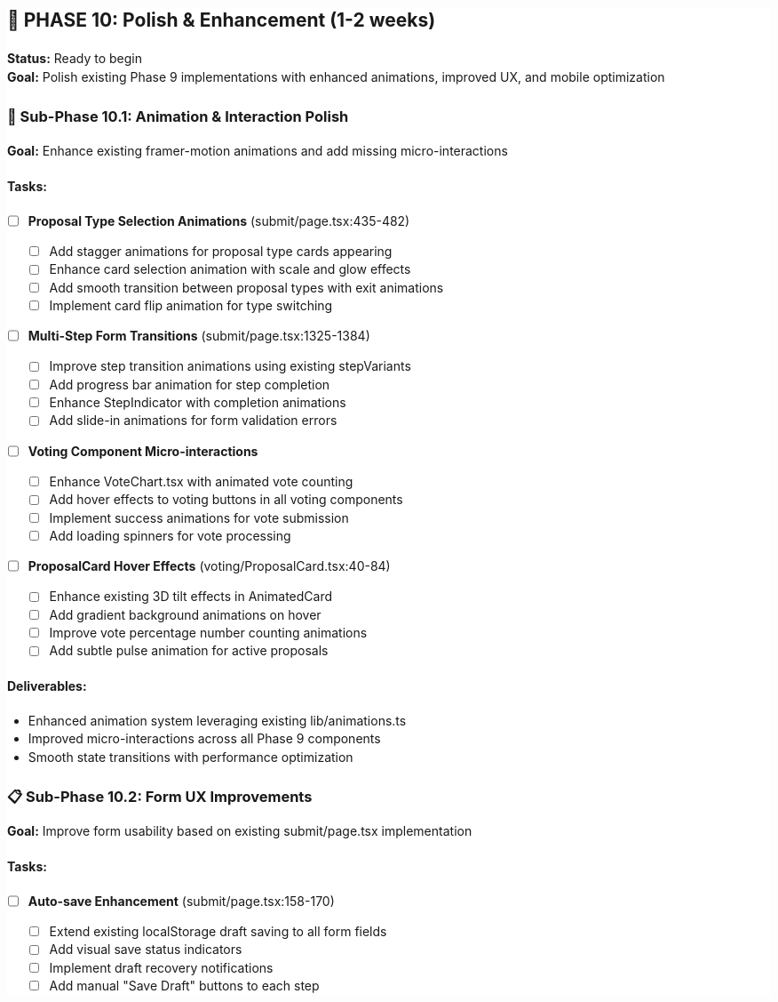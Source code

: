 
## 🎯 **PHASE 10: Polish & Enhancement (1-2 weeks)**

**Status:** Ready to begin  
**Goal:** Polish existing Phase 9 implementations with enhanced animations, improved UX, and mobile optimization

### 🎨 Sub-Phase 10.1: Animation & Interaction Polish

**Goal:** Enhance existing framer-motion animations and add missing micro-interactions

#### Tasks:

- [ ] **Proposal Type Selection Animations** (submit/page.tsx:435-482)

  - [ ] Add stagger animations for proposal type cards appearing
  - [ ] Enhance card selection animation with scale and glow effects
  - [ ] Add smooth transition between proposal types with exit animations
  - [ ] Implement card flip animation for type switching

- [ ] **Multi-Step Form Transitions** (submit/page.tsx:1325-1384)

  - [ ] Improve step transition animations using existing stepVariants
  - [ ] Add progress bar animation for step completion
  - [ ] Enhance StepIndicator with completion animations
  - [ ] Add slide-in animations for form validation errors

- [ ] **Voting Component Micro-interactions**

  - [ ] Enhance VoteChart.tsx with animated vote counting
  - [ ] Add hover effects to voting buttons in all voting components
  - [ ] Implement success animations for vote submission
  - [ ] Add loading spinners for vote processing

- [ ] **ProposalCard Hover Effects** (voting/ProposalCard.tsx:40-84)
  - [ ] Enhance existing 3D tilt effects in AnimatedCard
  - [ ] Add gradient background animations on hover
  - [ ] Improve vote percentage number counting animations
  - [ ] Add subtle pulse animation for active proposals

#### Deliverables:

- Enhanced animation system leveraging existing lib/animations.ts
- Improved micro-interactions across all Phase 9 components
- Smooth state transitions with performance optimization

### 📋 Sub-Phase 10.2: Form UX Improvements

**Goal:** Improve form usability based on existing submit/page.tsx implementation

#### Tasks:

- [ ] **Auto-save Enhancement** (submit/page.tsx:158-170)

  - [ ] Extend existing localStorage draft saving to all form fields
  - [ ] Add visual save status indicators
  - [ ] Implement draft recovery notifications
  - [ ] Add manual "Save Draft" buttons to each step
